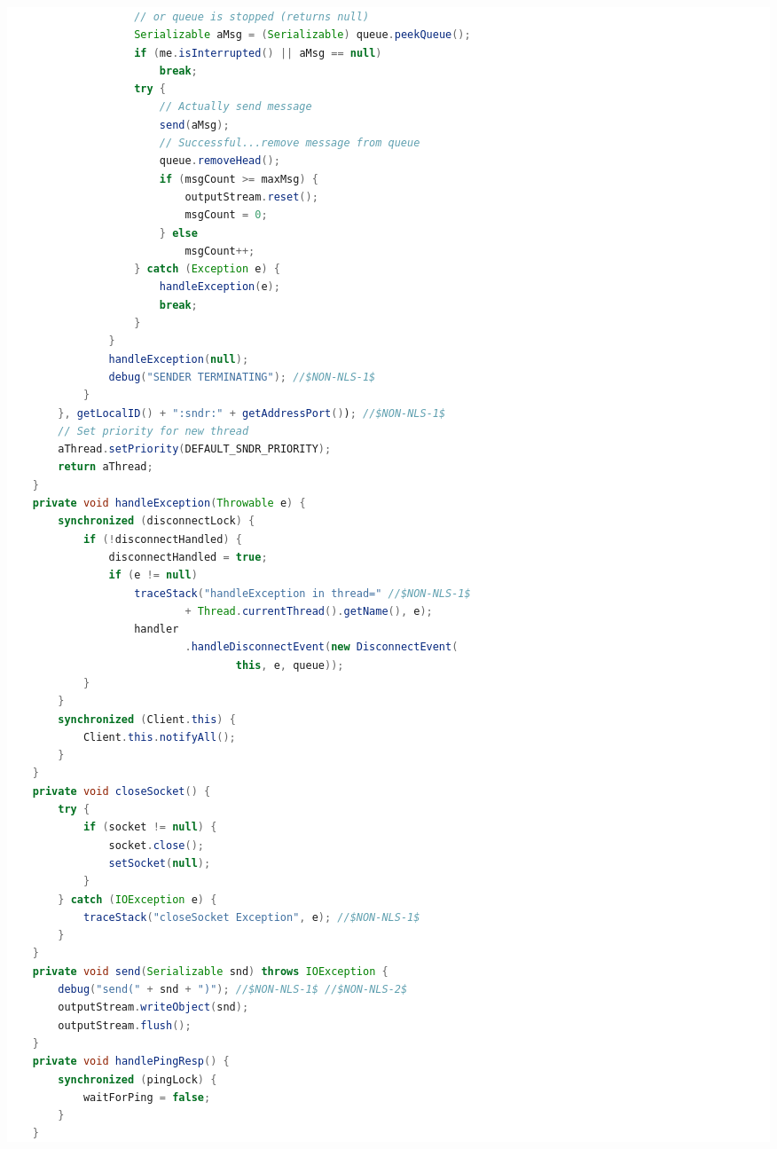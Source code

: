 ```java
					// or queue is stopped (returns null)
					Serializable aMsg = (Serializable) queue.peekQueue();
					if (me.isInterrupted() || aMsg == null)
						break;
					try {
						// Actually send message
						send(aMsg);
						// Successful...remove message from queue
						queue.removeHead();
						if (msgCount >= maxMsg) {
							outputStream.reset();
							msgCount = 0;
						} else
							msgCount++;
					} catch (Exception e) {
						handleException(e);
						break;
					}
				}
				handleException(null);
				debug("SENDER TERMINATING"); //$NON-NLS-1$
			}
		}, getLocalID() + ":sndr:" + getAddressPort()); //$NON-NLS-1$
		// Set priority for new thread
		aThread.setPriority(DEFAULT_SNDR_PRIORITY);
		return aThread;
	}
	private void handleException(Throwable e) {
		synchronized (disconnectLock) {
			if (!disconnectHandled) {
				disconnectHandled = true;
				if (e != null)
					traceStack("handleException in thread=" //$NON-NLS-1$
							+ Thread.currentThread().getName(), e);
					handler
							.handleDisconnectEvent(new DisconnectEvent(
									this, e, queue));
			}
		}
		synchronized (Client.this) {
			Client.this.notifyAll();
		}
	}
	private void closeSocket() {
		try {
			if (socket != null) {
				socket.close();
				setSocket(null);
			}
		} catch (IOException e) {
			traceStack("closeSocket Exception", e); //$NON-NLS-1$
		}
	}
	private void send(Serializable snd) throws IOException {
		debug("send(" + snd + ")"); //$NON-NLS-1$ //$NON-NLS-2$
		outputStream.writeObject(snd);
		outputStream.flush();
	}
	private void handlePingResp() {
		synchronized (pingLock) {
			waitForPing = false;
		}
	}
```
